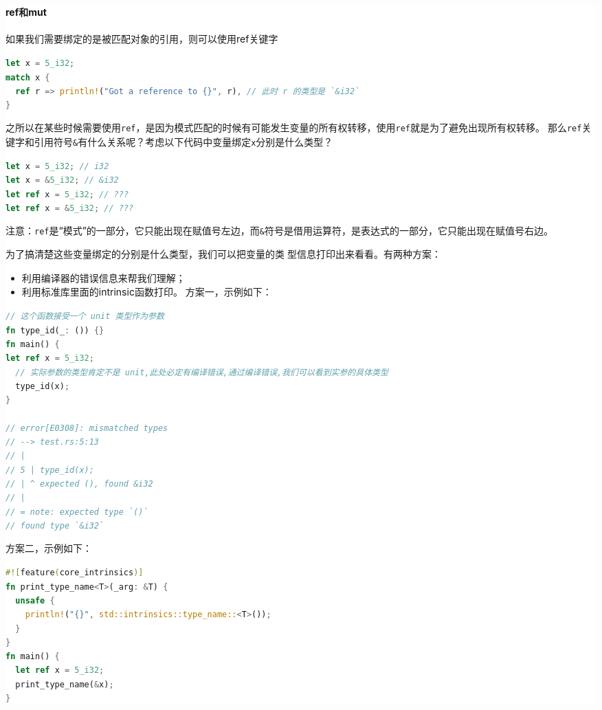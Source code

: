 #### ref和mut
如果我们需要绑定的是被匹配对象的引用，则可以使用ref关键字
```rs
let x = 5_i32;
match x {
  ref r => println!("Got a reference to {}", r), // 此时 r 的类型是 `&i32`
}
```

之所以在某些时候需要使用`ref`，是因为模式匹配的时候有可能发生变量的所有权转移，使用`ref`就是为了避免出现所有权转移。
那么`ref`关键字和引用符号`&`有什么关系呢？考虑以下代码中变量绑定`x`分别是什么类型？
```rs
let x = 5_i32; // i32
let x = &5_i32; // &i32
let ref x = 5_i32; // ???
let ref x = &5_i32; // ???
```

注意：`ref`是“模式”的一部分，它只能出现在赋值号左边，而`&`符号是借用运算符，是表达式的一部分，它只能出现在赋值号右边。

为了搞清楚这些变量绑定的分别是什么类型，我们可以把变量的类
型信息打印出来看看。有两种方案：
- 利用编译器的错误信息来帮我们理解；
- 利用标准库里面的intrinsic函数打印。
方案一，示例如下：
```rs
// 这个函数接受一个 unit 类型作为参数
fn type_id(_: ()) {}
fn main() {
let ref x = 5_i32;
  // 实际参数的类型肯定不是 unit,此处必定有编译错误,通过编译错误,我们可以看到实参的具体类型
  type_id(x);
}

// error[E0308]: mismatched types
// --> test.rs:5:13
// |
// 5 | type_id(x);
// | ^ expected (), found &i32
// |
// = note: expected type `()`
// found type `&i32`
```

方案二，示例如下：
```rs
#![feature(core_intrinsics)]
fn print_type_name<T>(_arg: &T) {
  unsafe {
    println!("{}", std::intrinsics::type_name::<T>());
  }
}
fn main() {
  let ref x = 5_i32;
  print_type_name(&x);
}
```
